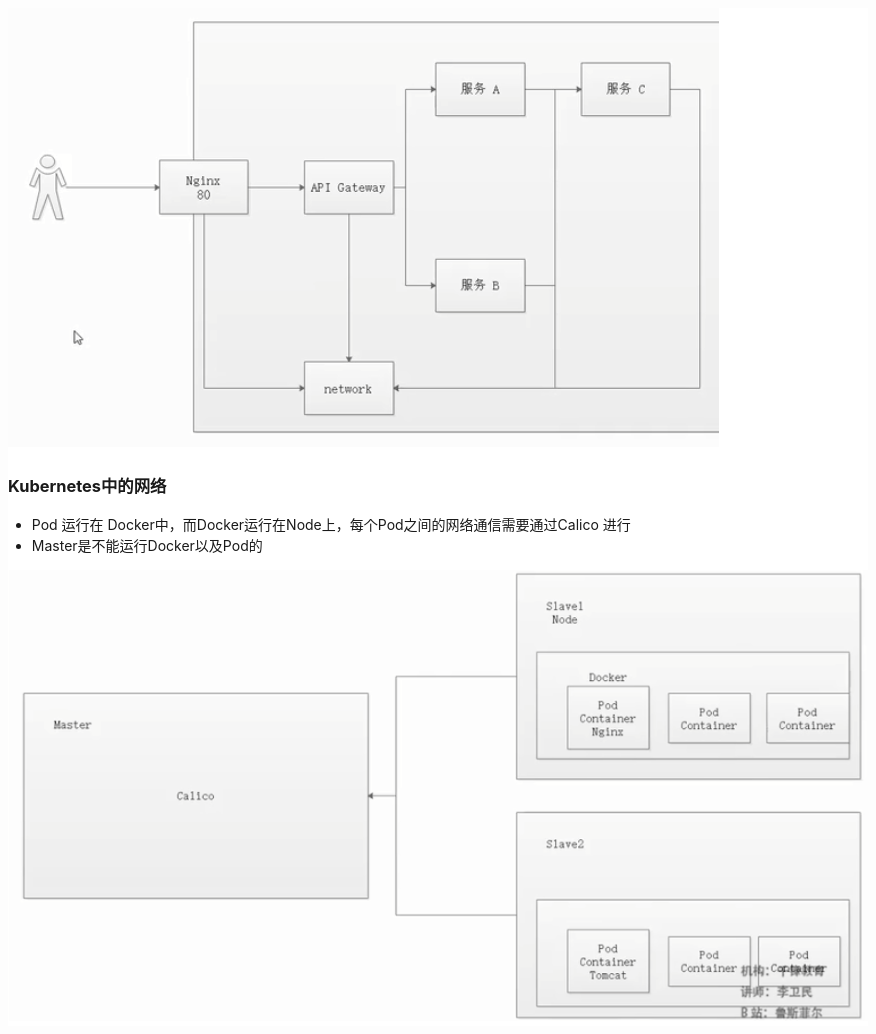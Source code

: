 ![1565361227977](resource/img/kubernetes/12.png)



### Kubernetes中的网络

- Pod 运行在 Docker中，而Docker运行在Node上，每个Pod之间的网络通信需要通过Calico 进行
- Master是不能运行Docker以及Pod的

![1565362186240](resource/img/kubernetes/13.png)
